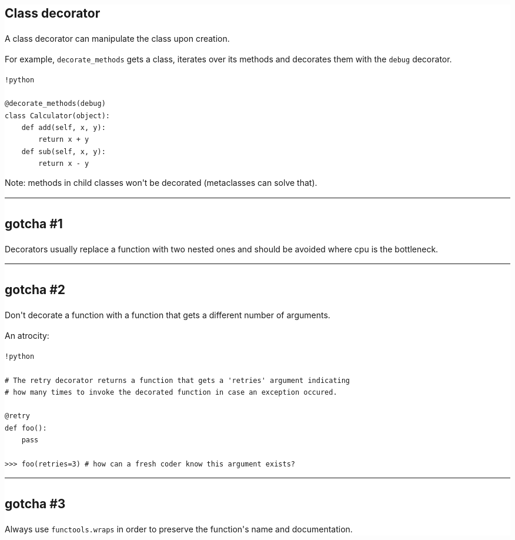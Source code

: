 
## Class decorator

A class decorator can manipulate the class upon creation.

For example, `decorate_methods` gets a class, iterates over its methods and decorates them with the `debug` decorator.

	!python

	@decorate_methods(debug)
	class Calculator(object):
		def add(self, x, y):
			return x + y
		def sub(self, x, y):
			return x - y

Note: methods in child classes won't be decorated (metaclasses can solve that).

---

## gotcha #1

Decorators usually replace a function with two nested ones and should be avoided where cpu is the bottleneck.

---

## gotcha #2

Don't decorate a function with a function that gets a different number of arguments.

An atrocity:

	!python

    # The retry decorator returns a function that gets a 'retries' argument indicating
    # how many times to invoke the decorated function in case an exception occured.

	@retry
	def foo():
	    pass

    >>> foo(retries=3) # how can a fresh coder know this argument exists?

---

## gotcha #3

Always use `functools.wraps` in order to preserve the function's name and documentation.

